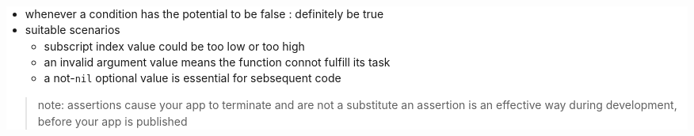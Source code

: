 * whenever a condition has the potential to be false : definitely be true
* suitable scenarios
    * subscript index value could be too low or too high
    * an invalid argument value means the function connot fulfill its task
    * a not-`nil` optional value is essential for sebsequent code

> note:
 assertions cause your app to terminate and are not a substitute
 an assertion is an effective way during development, before your app is published
